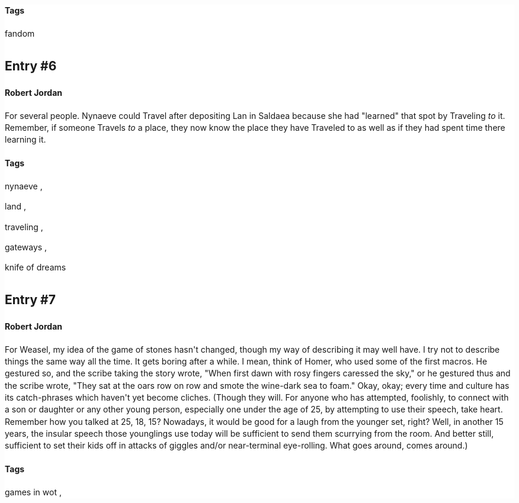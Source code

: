 #### Tags

fandom

## Entry #6

#### Robert Jordan

For several people. Nynaeve could Travel after depositing Lan in Saldaea because she had "learned" that spot by Traveling
*to*
it. Remember, if someone Travels
*to*
a place, they now know the place they have Traveled to as well as if they had spent time there learning it.

#### Tags

nynaeve
,

land
,

traveling
,

gateways
,

knife of dreams

## Entry #7

#### Robert Jordan

For Weasel, my idea of the game of stones hasn't changed, though my way of describing it may well have. I try not to describe things the same way all the time. It gets boring after a while. I mean, think of Homer, who used some of the first macros. He gestured so, and the scribe taking the story wrote, "When first dawn with rosy fingers caressed the sky," or he gestured thus and the scribe wrote, "They sat at the oars row on row and smote the wine-dark sea to foam." Okay, okay; every time and culture has its catch-phrases which haven't yet become cliches. (Though they will. For anyone who has attempted, foolishly, to connect with a son or daughter or any other young person, especially one under the age of 25, by attempting to use their speech, take heart. Remember how you talked at 25, 18, 15? Nowadays, it would be good for a laugh from the younger set, right? Well, in another 15 years, the insular speech those younglings use today will be sufficient to send them scurrying from the room. And better still, sufficient to set their kids off in attacks of giggles and/or near-terminal eye-rolling. What goes around, comes around.)

#### Tags

games in wot
,
